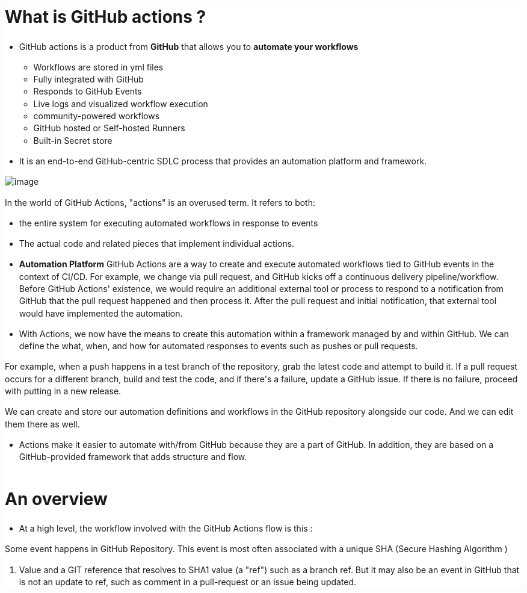 # **What is GitHub actions ?**
- GitHub actions is a product from **GitHub** that allows you to **automate your workflows**
     - Workflows are stored in yml files
     - Fully integrated with GitHub
     - Responds to GitHub Events
     - Live logs and visualized workflow execution
     - community-powered workflows
     - GitHub hosted or Self-hosted Runners
     - Built-in Secret store

- It is an end-to-end GitHub-centric SDLC process that provides an automation platform and framework.​​​​​​​

![image](https://github.com/charan-happy/DevopsWithCharan/assets/89054489/cdee886b-0312-473c-9bb2-43d09be3b4f2)

  <some images to add related to key components of github actions and github fitment in SDLC process>
  
 In the world of GitHub Actions, "actions" is an overused term. It refers to both:
   - the entire system for executing automated workflows in response to events
   - The actual code and related pieces that implement individual actions.

- **Automation Platform**
GitHub Actions are a way to create and execute automated workflows tied to GitHub events in the context of CI/CD. For example, we change via pull request, and GitHub kicks off a continuous delivery pipeline/workflow. Before GitHub Actions' existence, we would require an additional external tool or process to respond to a notification from GitHub that the pull request happened and then process it. After the pull request and initial notification, that external tool would have implemented the automation.
- With Actions, we now have the means to create this automation within a framework managed by and within GitHub. We can define the what, when, and how for automated responses to events such as pushes or pull requests.

For example, when a push happens in a test branch of the repository, grab the latest code and attempt to build it. If a pull request occurs for a different branch, build and test the code, and if there's a failure, update a GitHub issue. If there is no failure, proceed with putting in a new release.

We can create and store our automation definitions and workflows in the GitHub repository alongside our code. And we can edit them there as well.

- Actions make it easier to automate with/from GitHub because they are a part of GitHub. In addition, they are based on a GitHub-provided framework that adds structure and flow.

# An overview
- At a high level, the workflow involved with the GitHub Actions flow is this :

Some event happens in GitHub Repository. This event is most often associated with a unique SHA (Secure Hashing Algorithm ) 

1. Value and a GIT reference that resolves to SHA1 value (a "ref") such as a branch ref. But it may also be an event in GitHub that is not an update to ref, such as comment in a pull-request or an issue being updated.
